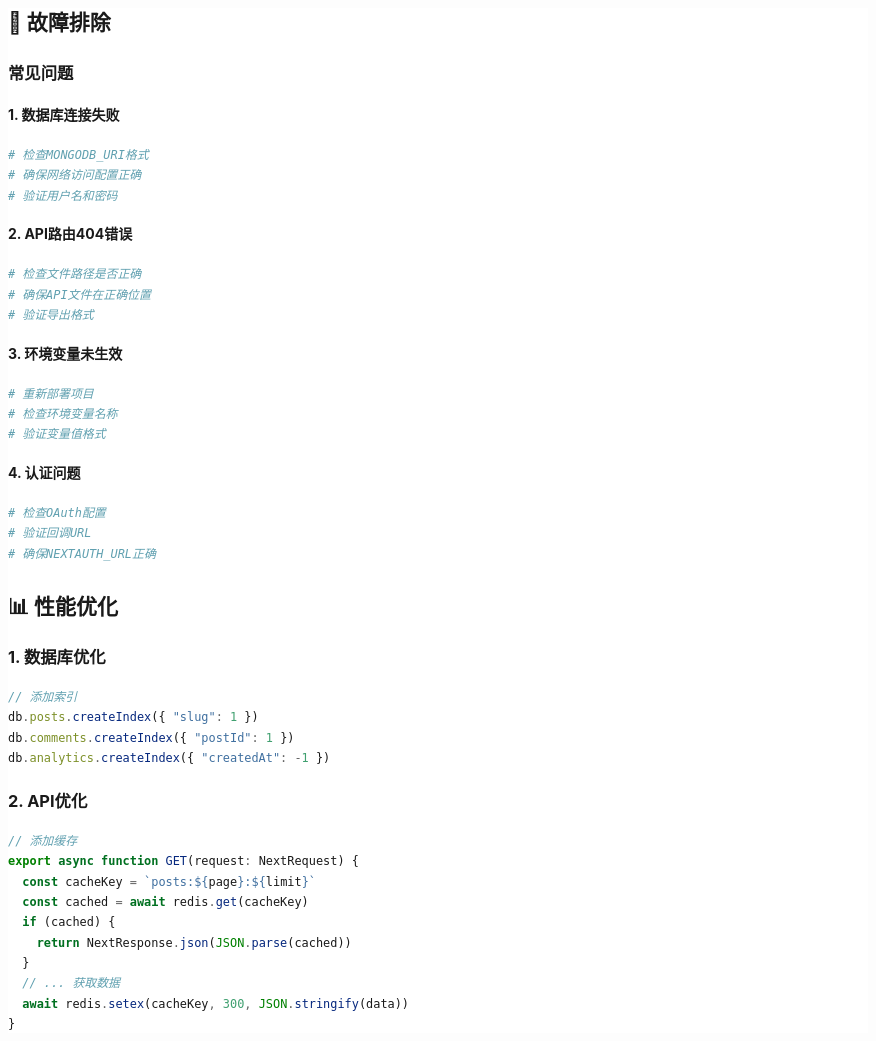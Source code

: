 ## 🔧 故障排除

### 常见问题

#### 1. 数据库连接失败
```bash
# 检查MONGODB_URI格式
# 确保网络访问配置正确
# 验证用户名和密码
```

#### 2. API路由404错误
```bash
# 检查文件路径是否正确
# 确保API文件在正确位置
# 验证导出格式
```

#### 3. 环境变量未生效
```bash
# 重新部署项目
# 检查环境变量名称
# 验证变量值格式
```

#### 4. 认证问题
```bash
# 检查OAuth配置
# 验证回调URL
# 确保NEXTAUTH_URL正确
```

## 📊 性能优化

### 1. 数据库优化
```javascript
// 添加索引
db.posts.createIndex({ "slug": 1 })
db.comments.createIndex({ "postId": 1 })
db.analytics.createIndex({ "createdAt": -1 })
```

### 2. API优化
```typescript
// 添加缓存
export async function GET(request: NextRequest) {
  const cacheKey = `posts:${page}:${limit}`
  const cached = await redis.get(cacheKey)
  if (cached) {
    return NextResponse.json(JSON.parse(cached))
  }
  // ... 获取数据
  await redis.setex(cacheKey, 300, JSON.stringify(data))
}
```
